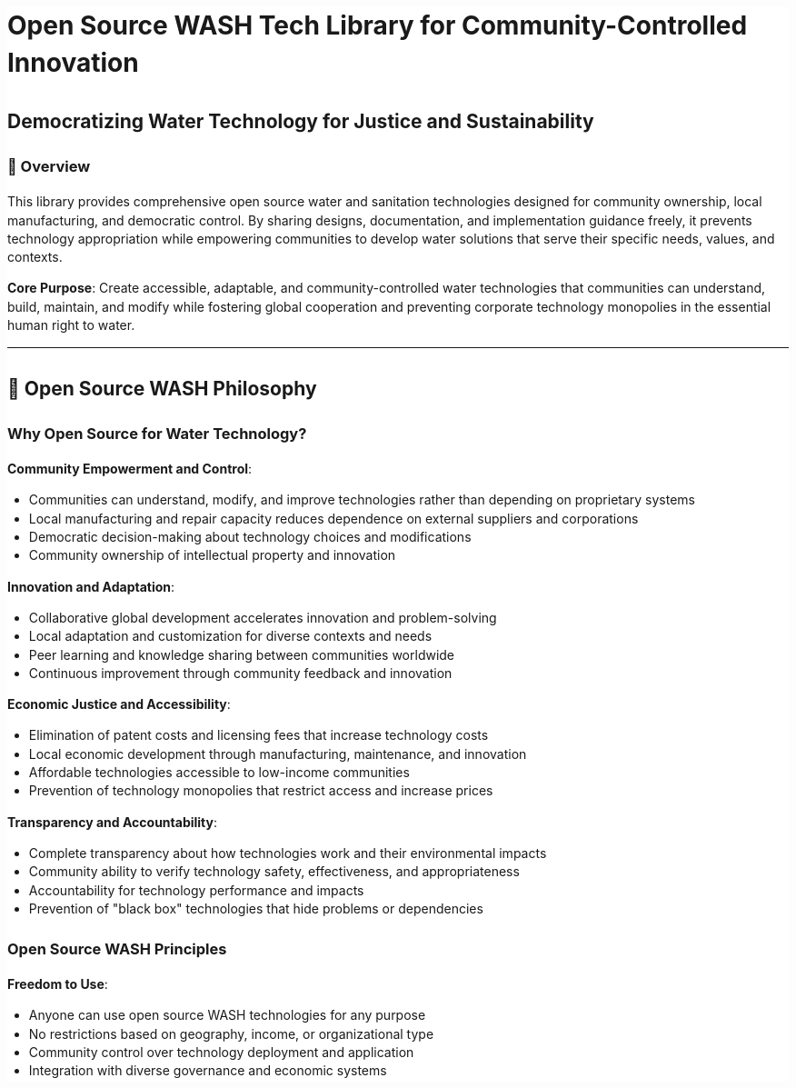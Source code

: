 # Open Source WASH Tech Library for Community-Controlled Innovation
## Democratizing Water Technology for Justice and Sustainability

### 🌊 Overview

This library provides comprehensive open source water and sanitation technologies designed for community ownership, local manufacturing, and democratic control. By sharing designs, documentation, and implementation guidance freely, it prevents technology appropriation while empowering communities to develop water solutions that serve their specific needs, values, and contexts.

**Core Purpose**: Create accessible, adaptable, and community-controlled water technologies that communities can understand, build, maintain, and modify while fostering global cooperation and preventing corporate technology monopolies in the essential human right to water.

---

## 🎯 Open Source WASH Philosophy

### **Why Open Source for Water Technology?**

**Community Empowerment and Control**:
- Communities can understand, modify, and improve technologies rather than depending on proprietary systems
- Local manufacturing and repair capacity reduces dependence on external suppliers and corporations
- Democratic decision-making about technology choices and modifications
- Community ownership of intellectual property and innovation

**Innovation and Adaptation**:
- Collaborative global development accelerates innovation and problem-solving
- Local adaptation and customization for diverse contexts and needs
- Peer learning and knowledge sharing between communities worldwide
- Continuous improvement through community feedback and innovation

**Economic Justice and Accessibility**:
- Elimination of patent costs and licensing fees that increase technology costs
- Local economic development through manufacturing, maintenance, and innovation
- Affordable technologies accessible to low-income communities
- Prevention of technology monopolies that restrict access and increase prices

**Transparency and Accountability**:
- Complete transparency about how technologies work and their environmental impacts
- Community ability to verify technology safety, effectiveness, and appropriateness
- Accountability for technology performance and impacts
- Prevention of "black box" technologies that hide problems or dependencies

### **Open Source WASH Principles**

**Freedom to Use**:
- Anyone can use open source WASH technologies for any purpose
- No restrictions based on geography, income, or organizational type
- Community control over technology deployment and application
- Integration with diverse governance and economic systems
